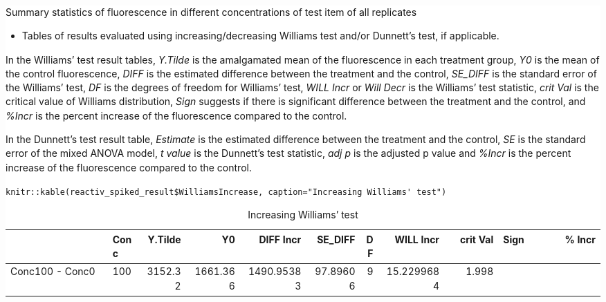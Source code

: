 Summary statistics of fluorescence in different concentrations of test
item of all replicates

-   Tables of results evaluated using increasing/decreasing Williams
    test and/or Dunnett’s test, if applicable.

In the Williams’ test result tables, *Y.Tilde* is the amalgamated mean
of the fluorescence in each treatment group, *Y0* is the mean of the
control fluorescence, *DIFF* is the estimated difference between the
treatment and the control, *SE\_DIFF* is the standard error of the
Williams’ test, *DF* is the degrees of freedom for Williams’ test, *WILL
Incr* or *Will Decr* is the Williams’ test statistic, *crit Val* is the
critical value of Williams distribution, *Sign* suggests if there is
significant difference between the treatment and the control, and
*%Incr* is the percent increase of the fluorescence compared to the
control.

In the Dunnett’s test result table, *Estimate* is the estimated
difference between the treatment and the control, *SE* is the standard
error of the mixed ANOVA model, *t value* is the Dunnett’s test
statistic, *adj p* is the adjusted p value and *%Incr* is the percent
increase of the fluorescence compared to the control.

    knitr::kable(reactiv_spiked_result$WilliamsIncrease, caption="Increasing Williams' test")

<table>
<caption>Increasing Williams’ test</caption>
<colgroup>
<col style="width: 17%" />
<col style="width: 5%" />
<col style="width: 8%" />
<col style="width: 9%" />
<col style="width: 11%" />
<col style="width: 9%" />
<col style="width: 3%" />
<col style="width: 11%" />
<col style="width: 9%" />
<col style="width: 6%" />
<col style="width: 11%" />
</colgroup>
<thead>
<tr class="header">
<th style="text-align: left;"></th>
<th style="text-align: left;">Conc</th>
<th style="text-align: right;">Y.Tilde</th>
<th style="text-align: right;">Y0</th>
<th style="text-align: right;">DIFF Incr</th>
<th style="text-align: right;">SE_DIFF</th>
<th style="text-align: right;">DF</th>
<th style="text-align: right;">WILL Incr</th>
<th style="text-align: right;">crit Val</th>
<th style="text-align: left;">Sign</th>
<th style="text-align: right;">% Incr</th>
</tr>
</thead>
<tbody>
<tr class="odd">
<td style="text-align: left;">Conc100 - Conc0</td>
<td style="text-align: left;">100</td>
<td style="text-align: right;">3152.32</td>
<td style="text-align: right;">1661.366</td>
<td style="text-align: right;">1490.95383</td>
<td style="text-align: right;">97.89606</td>
<td style="text-align: right;">9</td>
<td style="text-align: right;">15.2299684</td>
<td style="text-align: right;">1.998</td>
